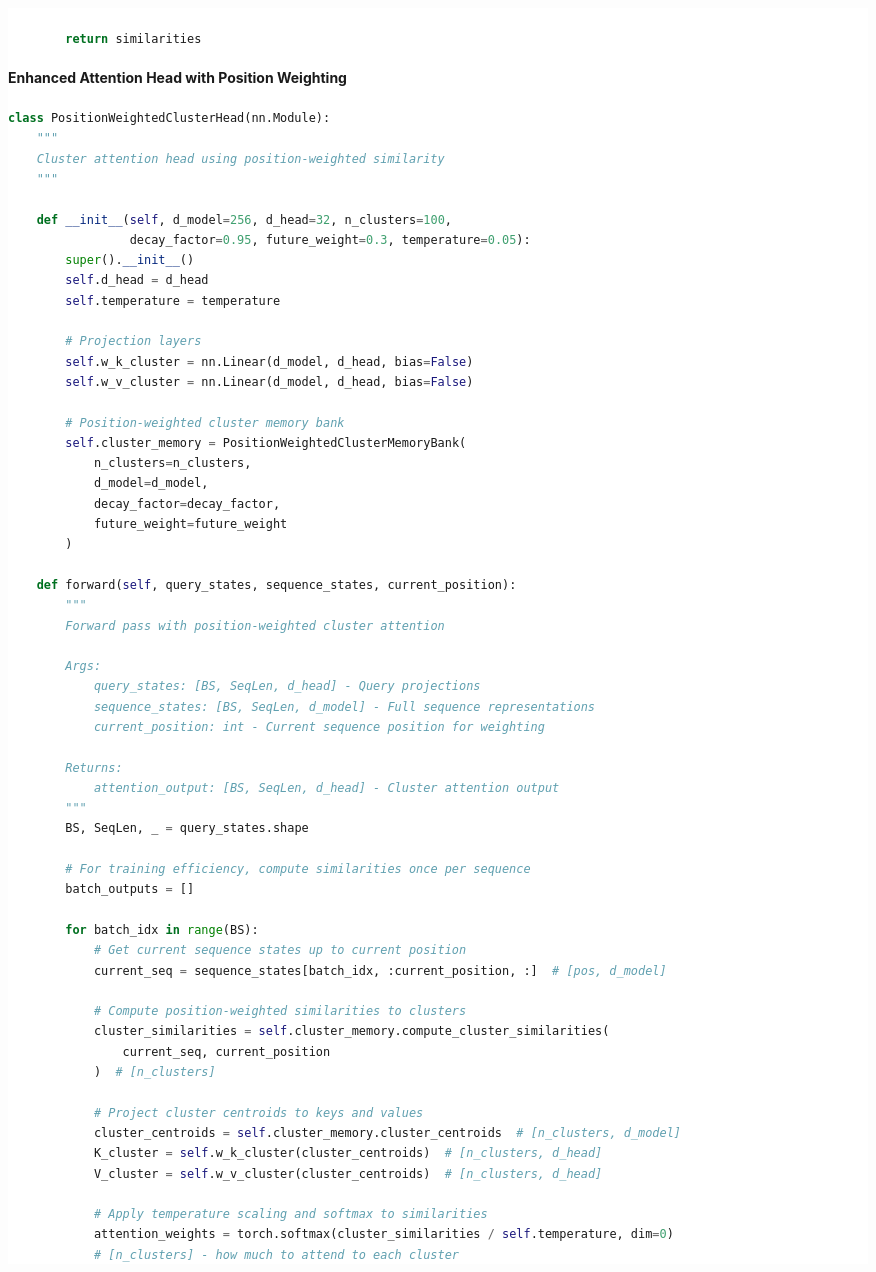 ```python
            
        return similarities
```

#### Enhanced Attention Head with Position Weighting

```python
class PositionWeightedClusterHead(nn.Module):
    """
    Cluster attention head using position-weighted similarity
    """
    
    def __init__(self, d_model=256, d_head=32, n_clusters=100, 
                 decay_factor=0.95, future_weight=0.3, temperature=0.05):
        super().__init__()
        self.d_head = d_head
        self.temperature = temperature
        
        # Projection layers
        self.w_k_cluster = nn.Linear(d_model, d_head, bias=False)
        self.w_v_cluster = nn.Linear(d_model, d_head, bias=False)
        
        # Position-weighted cluster memory bank
        self.cluster_memory = PositionWeightedClusterMemoryBank(
            n_clusters=n_clusters,
            d_model=d_model,
            decay_factor=decay_factor,
            future_weight=future_weight
        )
        
    def forward(self, query_states, sequence_states, current_position):
        """
        Forward pass with position-weighted cluster attention
        
        Args:
            query_states: [BS, SeqLen, d_head] - Query projections
            sequence_states: [BS, SeqLen, d_model] - Full sequence representations
            current_position: int - Current sequence position for weighting
            
        Returns:
            attention_output: [BS, SeqLen, d_head] - Cluster attention output
        """
        BS, SeqLen, _ = query_states.shape
        
        # For training efficiency, compute similarities once per sequence
        batch_outputs = []
        
        for batch_idx in range(BS):
            # Get current sequence states up to current position
            current_seq = sequence_states[batch_idx, :current_position, :]  # [pos, d_model]
            
            # Compute position-weighted similarities to clusters
            cluster_similarities = self.cluster_memory.compute_cluster_similarities(
                current_seq, current_position
            )  # [n_clusters]
            
            # Project cluster centroids to keys and values
            cluster_centroids = self.cluster_memory.cluster_centroids  # [n_clusters, d_model]
            K_cluster = self.w_k_cluster(cluster_centroids)  # [n_clusters, d_head]
            V_cluster = self.w_v_cluster(cluster_centroids)  # [n_clusters, d_head]
            
            # Apply temperature scaling and softmax to similarities
            attention_weights = torch.softmax(cluster_similarities / self.temperature, dim=0)
            # [n_clusters] - how much to attend to each cluster
```
